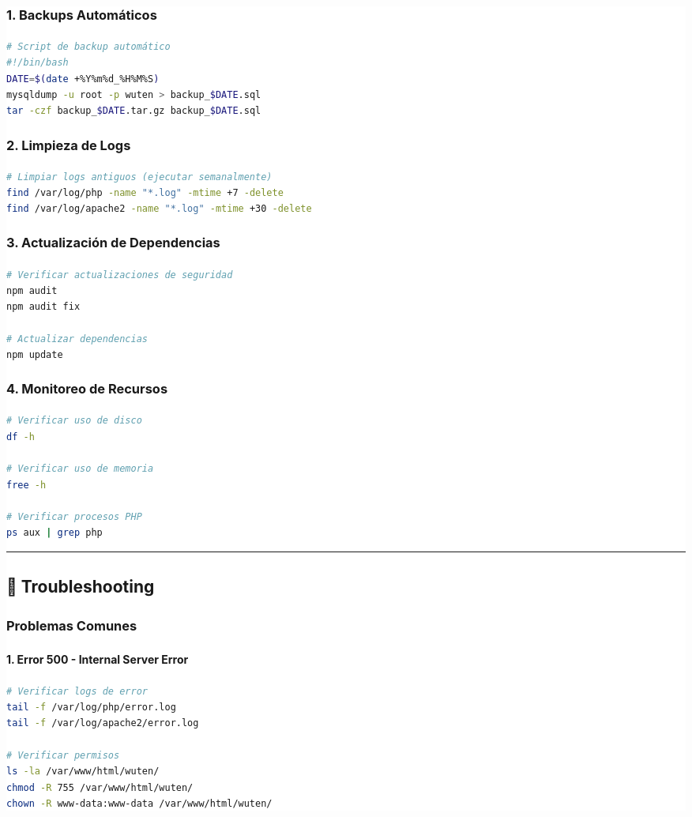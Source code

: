 ### 1. Backups Automáticos

```bash
# Script de backup automático
#!/bin/bash
DATE=$(date +%Y%m%d_%H%M%S)
mysqldump -u root -p wuten > backup_$DATE.sql
tar -czf backup_$DATE.tar.gz backup_$DATE.sql
```

### 2. Limpieza de Logs

```bash
# Limpiar logs antiguos (ejecutar semanalmente)
find /var/log/php -name "*.log" -mtime +7 -delete
find /var/log/apache2 -name "*.log" -mtime +30 -delete
```

### 3. Actualización de Dependencias

```bash
# Verificar actualizaciones de seguridad
npm audit
npm audit fix

# Actualizar dependencias
npm update
```

### 4. Monitoreo de Recursos

```bash
# Verificar uso de disco
df -h

# Verificar uso de memoria
free -h

# Verificar procesos PHP
ps aux | grep php
```

---

## 🐛 Troubleshooting

### Problemas Comunes

#### 1. Error 500 - Internal Server Error

```bash
# Verificar logs de error
tail -f /var/log/php/error.log
tail -f /var/log/apache2/error.log

# Verificar permisos
ls -la /var/www/html/wuten/
chmod -R 755 /var/www/html/wuten/
chown -R www-data:www-data /var/www/html/wuten/
```
